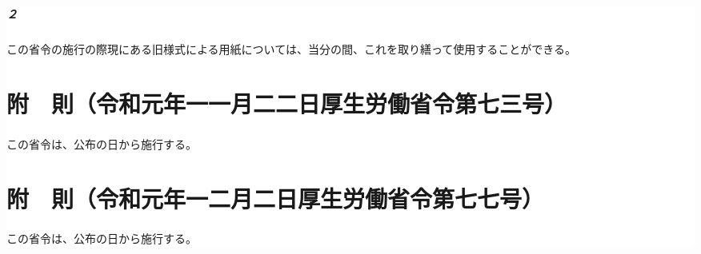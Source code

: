 ##### ２
この省令の施行の際現にある旧様式による用紙については、当分の間、これを取り繕って使用することができる。
# 附　則（令和元年一一月二二日厚生労働省令第七三号）
この省令は、公布の日から施行する。
# 附　則（令和元年一二月二日厚生労働省令第七七号）
この省令は、公布の日から施行する。
